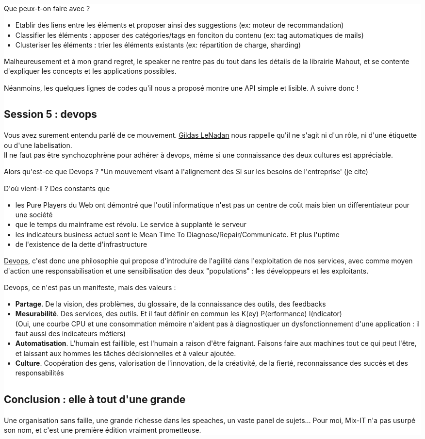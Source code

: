 Que peux-t-on faire avec ?

*   Etablir des liens entre les éléments et proposer ainsi des suggestions (ex: moteur de recommandation)
*   Classifier les éléments : apposer des catégories/tags en fonciton du contenu (ex: tag automatiques de mails)
*   Clusteriser les éléments : trier les éléments existants (ex: répartition de charge, sharding)

Malheureusement et à mon grand regret, le speaker ne rentre pas du tout dans les détails de la librairie Mahout, et se contente d'expliquer les concepts et les applications possibles.

Néanmoins, les quelques lignes de codes qu'il nous a proposé montre une API simple et lisible. A suivre donc !

## Session 5 : devops

Vous avez surement entendu parlé de ce mouvement. [Gildas LeNadan][11] nous rappelle qu'il ne s'agit ni d'un rôle, ni d'une étiquette ou d'une labelisation.  
Il ne faut pas être synchozophrène pour adhérer à devops, même si une connaissance des deux cultures est appréciable.

Alors qu'est-ce que Devops ? "Un mouvement visant à l'alignement des SI sur les besoins de l'entreprise' (je cite)

D'où vient-il ? Des constants que

*   les Pure Players du Web ont démontré que l'outil informatique n'est pas un centre de coût mais bien un differentiateur pour une société
*   que le temps du mainframe est révolu. Le service à supplanté le serveur
*   les indicateurs business actuel sont le Mean Time To Diagnose/Repair/Communicate. Et plus l'uptime
*   de l'existence de la dette d'infrastructure

[Devops][12], c'est donc une philosophie qui propose d'introduire de l'agilité dans l'exploitation de nos services, avec comme moyen d'action une responsabilisation et une sensibilisation des deux "populations" : les développeurs et les exploitants.

Devops, ce n'est pas un manifeste, mais des valeurs :

*   **Partage**. De la vision, des problèmes, du glossaire, de la connaissance des outils, des feedbacks
*   **Mesurabilité**. Des services, des outils. Et il faut définir en commun les K(ey) P(erformance) I(ndicator)  
    (Oui, une courbe CPU et une consommation mémoire n'aident pas à diagnostiquer un dysfonctionnement d'une application : il faut aussi des indicateurs métiers)
*   **Automatisation**. L'humain est faillible, est l'humain a raison d'être faignant. Faisons faire aux machines tout ce qui peut l'être, et laissant aux hommes les tâches décisionnelles et à valeur ajoutée.
*   **Culture**. Coopération des gens, valorisation de l'innovation, de la créativité, de la fierté, reconnaissance des succès et des responsabilités

## Conclusion : elle à tout d'une grande

Une organisation sans faille, une grande richesse dans les speaches, un vaste panel de sujets... Pour moi, Mix-IT n'a pas usurpé son nom, et c'est une première édition vraiment prometteuse.


 [1]: http://www.mix-it.fr/
 [2]: http://www.touilleur-express.fr/
 [3]: http://code.google.com/p/spock/
 [4]: http://groovy.codehaus.org/
 [5]: http://www.bouzin-agile.fr
 [6]: http://clojure.org/
 [7]: http://fr.wikipedia.org/wiki/Lisp
 [8]: https://km.atosorigin.com/Livelink/livelink.exe?func=ll&objId=62367770&objAction=browse&sort=name
 [9]: http://www.parisjug.org/xwiki/bin/view/Speaker/MichaelFiguiere
 [10]: http://mahout.apache.org/
 [11]: http://www.linkedin.com/in/gildaslenadan
 [12]: http://www.planetdevops.net/